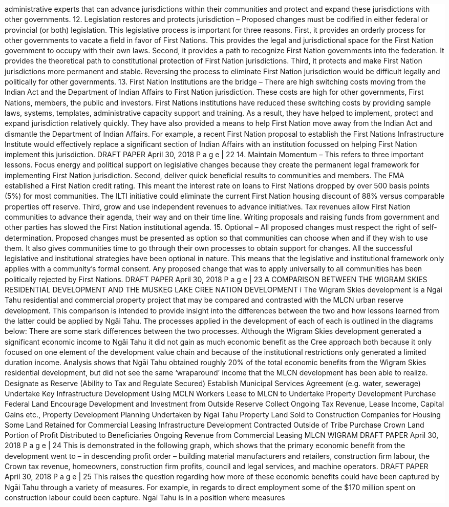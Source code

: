 administrative experts that can advance jurisdictions within their communities and protect and expand these jurisdictions with other governments. 12. Legislation restores and protects jurisdiction – Proposed changes must be codified in either federal or provincial (or both) legislation. This legislative process is important for three reasons. First, it provides an orderly process for other governments to vacate a field in favor of First Nations. This provides the legal and jurisdictional space for the First Nation government to occupy with their own laws. Second, it provides a path to recognize First Nation governments into the federation. It provides the theoretical path to constitutional protection of First Nation jurisdictions. Third, it protects and make First Nation jurisdictions more permanent and stable. Reversing the process to eliminate First Nation jurisdiction would be difficult legally and politically for other governments. 13. First Nation Institutions are the bridge – There are high switching costs moving from the Indian Act and the Department of Indian Affairs to First Nation jurisdiction. These costs are high for other governments, First Nations, members, the public and investors. First Nations institutions have reduced these switching costs by providing sample laws, systems, templates, administrative capacity support and training. As a result, they have helped to implement, protect and expand jurisdiction relatively quickly. They have also provided a means to help First Nation move away from the Indian Act and dismantle the Department of Indian Affairs. For example, a recent First Nation proposal to establish the First Nations Infrastructure Institute would effectively replace a significant section of Indian Affairs with an institution focussed on helping First Nation implement this jurisdiction. DRAFT PAPER April 30, 2018 P a g e | 22 14. Maintain Momentum – This refers to three important lessons. Focus energy and political support on legislative changes because they create the permanent legal framework for implementing First Nation jurisdiction. Second, deliver quick beneficial results to communities and members. The FMA established a First Nation credit rating. This meant the interest rate on loans to First Nations dropped by over 500 basis points (5%) for most communities. The ILTI initiative could eliminate the current First Nation housing discount of 88% versus comparable properties off reserve. Third, grow and use independent revenues to advance initiatives. Tax revenues allow First Nation communities to advance their agenda, their way and on their time line. Writing proposals and raising funds from government and other parties has slowed the First Nation institutional agenda. 15. Optional – All proposed changes must respect the right of self-determination. Proposed changes must be presented as option so that communities can choose when and if they wish to use them. It also gives communities time to go through their own processes to obtain support for changes. All the successful legislative and institutional strategies have been optional in nature. This means that the legislative and institutional framework only applies with a community’s formal consent. Any proposed change that was to apply universally to all communities has been politically rejected by First Nations. DRAFT PAPER April 30, 2018 P a g e | 23 A COMPARISON BETWEEN THE WIGRAM SKIES RESIDENTIAL DEVELOPMENT AND THE MUSKEG LAKE CREE NATION DEVELOPMENT i The Wigram Skies development is a Ngāi Tahu residential and commercial property project that may be compared and contrasted with the MLCN urban reserve development. This comparison is intended to provide insight into the differences between the two and how lessons learned from the latter could be applied by Ngāi Tahu. The processes applied in the development of each of each is outlined in the diagrams below: There are some stark differences between the two processes. Although the Wigram Skies development generated a significant economic income to Ngāi Tahu it did not gain as much economic benefit as the Cree approach both because it only focused on one element of the development value chain and because of the institutional restrictions only generated a limited duration income. Analysis shows that Ngāi Tahu obtained roughly 20% of the total economic benefits from the Wigram Skies residential development, but did not see the same ‘wraparound’ income that the MLCN development has been able to realize. Designate as Reserve (Ability to Tax and Regulate Secured) Establish Municipal Services Agreement (e.g. water, sewerage) Undertake Key Infrastructure Development Using MCLN Workers Lease to MLCN to Undertake Property Development Purchase Federal Land Encourage Development and Investment from Outside Reserve Collect Ongoing Tax Revenue, Lease Income, Capital Gains etc., Property Development Planning Undertaken by Ngāi Tahu Property Land Sold to Construction Companies for Housing Some Land Retained for Commercial Leasing Infrastructure Development Contracted Outside of Tribe Purchase Crown Land Portion of Profit Distributed to Beneficiaries Ongoing Revenue from Commercial Leasing MLCN WIGRAM DRAFT PAPER April 30, 2018 P a g e | 24 This is demonstrated in the following graph, which shows that the primary economic benefit from the development went to – in descending profit order – building material manufacturers and retailers, construction firm labour, the Crown tax revenue, homeowners, construction firm profits, council and legal services, and machine operators. DRAFT PAPER April 30, 2018 P a g e | 25 This raises the question regarding how more of these economic benefits could have been captured by Ngāi Tahu through a variety of measures. For example, in regards to direct employment some of the $170 million spent on construction labour could been capture. Ngāi Tahu is in a position where measures